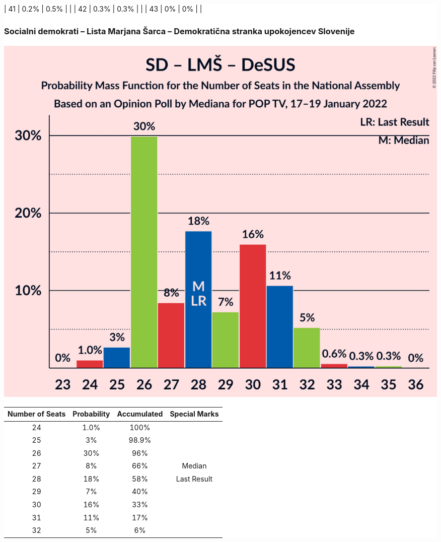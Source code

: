 | 41 | 0.2% | 0.5% |  |
| 42 | 0.3% | 0.3% |  |
| 43 | 0% | 0% |  |

### Socialni demokrati – Lista Marjana Šarca – Demokratična stranka upokojencev Slovenije

![Graph with seats probability mass function not yet produced](2022-01-19-Mediana-coalitions-seats-pmf-sd–lmš–desus.png "Seats Probability Mass Function")

| Number of Seats | Probability | Accumulated | Special Marks |
|:---------------:|:-----------:|:-----------:|:-------------:|
| 24 | 1.0% | 100% |  |
| 25 | 3% | 98.9% |  |
| 26 | 30% | 96% |  |
| 27 | 8% | 66% | Median |
| 28 | 18% | 58% | Last Result |
| 29 | 7% | 40% |  |
| 30 | 16% | 33% |  |
| 31 | 11% | 17% |  |
| 32 | 5% | 6% |  |